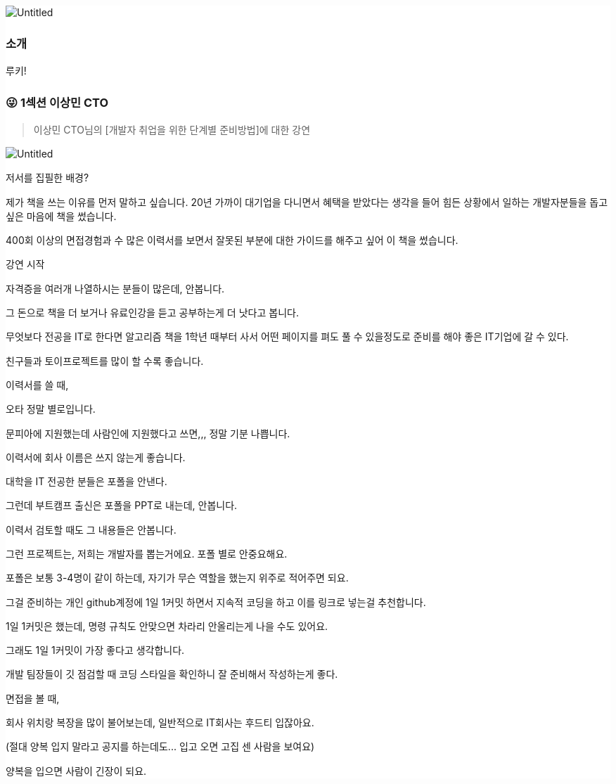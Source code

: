 ![Untitled](https://s3-us-west-2.amazonaws.com/secure.notion-static.com/c45659fb-ce2b-440b-8e45-0310632a8155/Untitled.png)

### 소개

루키! 

### 😜 1섹션 이상민 CTO

> 이상민 CTO님의 [개발자 취업을 위한 단계별 준비방법]에 대한 강연
> 

![Untitled](https://s3-us-west-2.amazonaws.com/secure.notion-static.com/58a2d442-808c-4ab6-b5de-22ad18f38bdc/Untitled.png)

저서를 집필한 배경?

제가 책을 쓰는 이유를 먼저 말하고 싶습니다. 20년 가까이 대기업을 다니면서 혜택을 받았다는 생각을 들어 힘든 상황에서 일하는 개발자분들을 돕고 싶은 마음에 책을 썼습니다.

400회 이상의 면접경험과 수 많은 이력서를 보면서 잘못된 부분에 대한 가이드를 해주고 싶어 이 책을 썼습니다.

강연 시작

자격증을 여러개 나열하시는 분들이 많은데, 안봅니다.

그 돈으로 책을 더 보거나 유료인강을 듣고 공부하는게 더 낫다고 봅니다.

무엇보다 전공을 IT로 한다면 알고리즘 책을 1학년 때부터 사서 어떤 페이지를 펴도 풀 수 있을정도로 준비를 해야 좋은 IT기업에 갈 수 있다.

친구들과 토이프로젝트를 많이 할 수록 좋습니다.

이력서를 쓸 때,

오타 정말 별로입니다. 

문피아에 지원했는데 사람인에 지원했다고 쓰면,,, 정말 기분 나쁩니다.

이력서에 회사 이름은 쓰지 않는게 좋습니다.

대학을 IT 전공한 분들은 포폴을 안낸다. 

그런데 부트캠프 출신은 포폴을 PPT로 내는데, 안봅니다.

이력서 검토할 때도 그 내용들은 안봅니다.

그런 프로젝트는, 저희는 개발자를 뽑는거에요. 포폴 별로 안중요해요.

포폴은 보통 3-4명이 같이 하는데, 자기가 무슨 역할을 했는지 위주로 적어주면 되요.

그걸 준비하는 개인 github계정에 1일 1커밋 하면서 지속적 코딩을 하고 이를 링크로 넣는걸 추천합니다.

1일 1커밋은 했는데, 명령 규칙도 안맞으면 차라리 안올리는게 나을 수도 있어요.

그래도 1일 1커밋이 가장 좋다고 생각합니다. 

개발 팀장들이 깃 점검할 때 코딩 스타일을 확인하니 잘 준비해서 작성하는게 좋다.

면접을 볼 때,

회사 위치랑 복장을 많이 불어보는데, 일반적으로 IT회사는 후드티 입잖아요.

(절대 양복 입지 말라고 공지를 하는데도... 입고 오면 고집 센 사람을 보여요)

양복을 입으면 사람이 긴장이 되요. 
